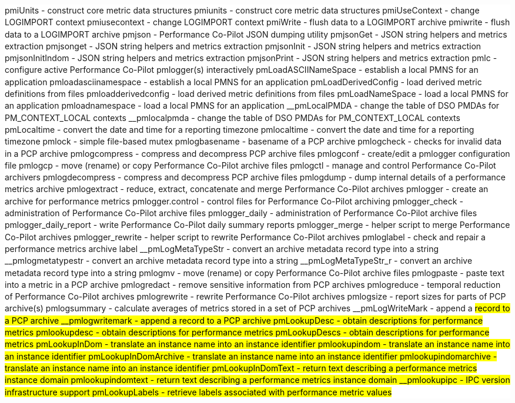 pmiUnits - construct core metric data structures
pmiunits - construct core metric data structures
pmiUseContext - change LOGIMPORT context
pmiusecontext - change LOGIMPORT context
pmiWrite - flush data to a LOGIMPORT archive
pmiwrite - flush data to a LOGIMPORT archive
pmjson - Performance Co-Pilot JSON dumping utility
pmjsonGet - JSON string helpers and metrics extraction
pmjsonget - JSON string helpers and metrics extraction
pmjsonInit - JSON string helpers and metrics extraction
pmjsonInitIndom - JSON string helpers and metrics extraction
pmjsonPrint - JSON string helpers and metrics extraction
pmlc - configure active Performance Co-Pilot pmlogger(s) interactively
pmLoadASCIINameSpace - establish a local PMNS for an application
pmloadasciinamespace - establish a local PMNS for an application
pmLoadDerivedConfig - load derived metric definitions from files
pmloadderivedconfig - load derived metric definitions from files
pmLoadNameSpace - load a local PMNS for an application
pmloadnamespace - load a local PMNS for an application
__pmLocalPMDA - change the table of DSO PMDAs for PM_CONTEXT_LOCAL contexts
__pmlocalpmda - change the table of DSO PMDAs for PM_CONTEXT_LOCAL contexts
pmLocaltime - convert the date and time for a reporting timezone
pmlocaltime - convert the date and time for a reporting timezone
pmlock - simple file-based mutex
pmlogbasename - basename of a PCP archive
pmlogcheck - checks for invalid data in a PCP archive
pmlogcompress - compress and decompress PCP archive files
pmlogconf - create/edit a pmlogger configuration file
pmlogcp - move (rename) or copy Performance Co-Pilot archive files
pmlogctl - manage and control Performance Co-Pilot archivers
pmlogdecompress - compress and decompress PCP archive files
pmlogdump - dump internal details of a performance metrics archive
pmlogextract - reduce, extract, concatenate and merge Performance Co-Pilot archives
pmlogger - create an archive for performance metrics
pmlogger.control - control files for Performance Co-Pilot archiving
pmlogger_check - administration of Performance Co-Pilot archive files
pmlogger_daily - administration of Performance Co-Pilot archive files
pmlogger_daily_report - write Performance Co-Pilot daily summary reports
pmlogger_merge - helper script to merge Performance Co-Pilot archives
pmlogger_rewrite - helper script to rewrite Performance Co-Pilot archives
pmloglabel - check and repair a performance metrics archive label
__pmLogMetaTypeStr - convert an archive metadata record type into a string
__pmlogmetatypestr - convert an archive metadata record type into a string
__pmLogMetaTypeStr_r - convert an archive metadata record type into a string
pmlogmv - move (rename) or copy Performance Co-Pilot archive files
pmlogpaste - paste text into a metric in a PCP archive
pmlogredact - remove sensitive information from PCP archives
pmlogreduce - temporal reduction of Performance Co-Pilot archives
pmlogrewrite - rewrite Performance Co-Pilot archives
pmlogsize - report sizes for parts of PCP archive(s)
pmlogsummary - calculate averages of metrics stored in a set of PCP archives
__pmLogWriteMark - append a <mark> record to a PCP archive
__pmlogwritemark - append a <mark> record to a PCP archive
pmLookupDesc - obtain descriptions for performance metrics
pmlookupdesc - obtain descriptions for performance metrics
pmLookupDescs - obtain descriptions for performance metrics
pmLookupInDom - translate an instance name into an instance identifier
pmlookupindom - translate an instance name into an instance identifier
pmLookupInDomArchive - translate an instance name into an instance identifier
pmlookupindomarchive - translate an instance name into an instance identifier
pmLookupInDomText - return text describing a performance metrics instance domain
pmlookupindomtext - return text describing a performance metrics instance domain
__pmlookupipc - IPC version infrastructure support
pmLookupLabels - retrieve labels associated with performance metric values